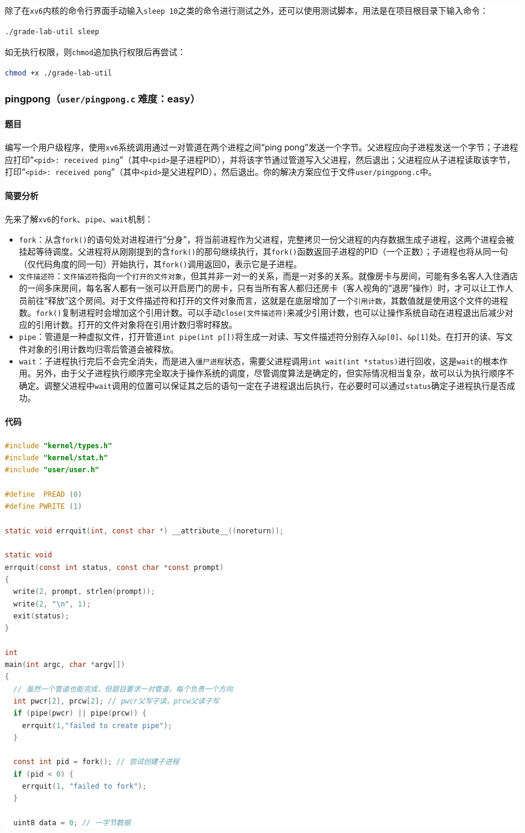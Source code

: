 除了在`xv6`内核的命令行界面手动输入`sleep 10`之类的命令进行测试之外，还可以使用测试脚本，用法是在项目根目录下输入命令：
```bash
./grade-lab-util sleep
```
如无执行权限，则`chmod`追加执行权限后再尝试：
```bash
chmod +x ./grade-lab-util
```  

### pingpong（`user/pingpong.c` 难度：easy）

#### 题目

编写一个用户级程序，使用`xv6`系统调用通过一对管道在两个进程之间“ping pong”发送一个字节。父进程应向子进程发送一个字节；子进程应打印“`<pid>: received ping`”（其中`<pid>`是子进程PID），并将该字节通过管道写入父进程，然后退出；父进程应从子进程读取该字节，打印“`<pid>: received pong`”（其中`<pid>`是父进程PID），然后退出。你的解决方案应位于文件`user/pingpong.c`中。  

#### 简要分析

先来了解`xv6`的`fork`、`pipe`、`wait`机制：
  * `fork`：从含`fork()`的语句处对进程进行“分身”，将当前进程作为父进程，完整拷贝一份父进程的内存数据生成子进程，这两个进程会被挂起等待调度。父进程将从刚刚提到的含`fork()`的那句继续执行，其`fork()`函数返回子进程的PID（一个正数）；子进程也将从同一句（仅代码角度的同一句）开始执行，其`fork()`调用返回0，表示它是子进程。
  * `文件描述符`：`文件描述符`指向一个`打开的文件对象`，但其并非一对一的关系，而是一对多的关系。就像房卡与房间，可能有多名客人入住酒店的一间多床房间，每名客人都有一张可以开启房门的房卡，只有当所有客人都归还房卡（客人视角的“退房”操作）时，才可以让工作人员前往“释放”这个房间。对于文件描述符和打开的文件对象而言，这就是在底层增加了一个`引用计数`，其数值就是使用这个文件的进程数。`fork()`复制进程时会增加这个引用计数。可以手动`close(文件描述符)`来减少引用计数，也可以让操作系统自动在进程退出后减少对应的引用计数。打开的文件对象将在引用计数归零时释放。
  * `pipe`：管道是一种虚拟文件，打开管道`int pipe(int p[])`将生成一对读、写文件描述符分别存入`&p[0]`、`&p[1]`处。在打开的读、写文件对象的引用计数均归零后管道会被释放。
  * `wait`：子进程执行完后不会完全消失，而是进入`僵尸进程`状态，需要父进程调用`int wait(int *status)`进行回收，这是`wait`的根本作用。另外，由于父子进程执行顺序完全取决于操作系统的调度，尽管调度算法是确定的，但实际情况相当复杂，故可以认为执行顺序不确定。调整父进程中`wait`调用的位置可以保证其之后的语句一定在子进程退出后执行，在必要时可以通过`status`确定子进程执行是否成功。

#### 代码

```c
#include "kernel/types.h"
#include "kernel/stat.h"
#include "user/user.h"

#define  PREAD (0)
#define PWRITE (1)

static void errquit(int, const char *) __attribute__((noreturn));

static void
errquit(const int status, const char *const prompt)
{
  write(2, prompt, strlen(prompt));
  write(2, "\n", 1);
  exit(status);
}

int
main(int argc, char *argv[])
{
  // 虽然一个管道也能完成，但题目要求一对管道，每个负责一个方向
  int pwcr[2], prcw[2]; // pwcr父写子读，prcw父读子写
  if (pipe(pwcr) || pipe(prcw)) {
    errquit(1,"failed to create pipe");
  }

  const int pid = fork(); // 尝试创建子进程
  if (pid < 0) {
    errquit(1, "failed to fork");
  }

  uint8 data = 0; // 一字节数据
```